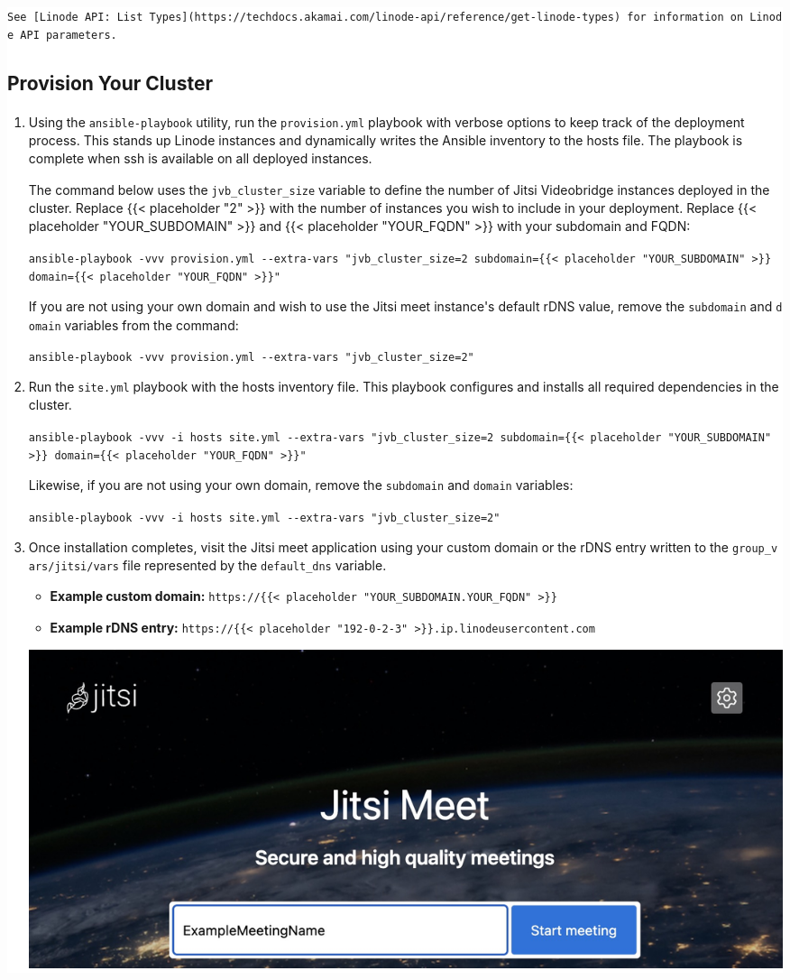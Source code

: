     See [Linode API: List Types](https://techdocs.akamai.com/linode-api/reference/get-linode-types) for information on Linode API parameters.

## Provision Your Cluster

1.  Using the `ansible-playbook` utility, run the `provision.yml` playbook with verbose options to keep track of the deployment process. This stands up Linode instances and dynamically writes the Ansible inventory to the hosts file. The playbook is complete when ssh is available on all deployed instances.

    The command below uses the `jvb_cluster_size` variable to define the number of Jitsi Videobridge instances deployed in the cluster. Replace {{< placeholder "2" >}} with the number of instances you wish to include in your deployment. Replace {{< placeholder "YOUR_SUBDOMAIN" >}} and {{< placeholder "YOUR_FQDN" >}} with your subdomain and FQDN:

    ```command
    ansible-playbook -vvv provision.yml --extra-vars "jvb_cluster_size=2 subdomain={{< placeholder "YOUR_SUBDOMAIN" >}} domain={{< placeholder "YOUR_FQDN" >}}"
    ```

    If you are not using your own domain and wish to use the Jitsi meet instance's default rDNS value, remove the `subdomain` and `domain` variables from the command:

    ```command
    ansible-playbook -vvv provision.yml --extra-vars "jvb_cluster_size=2"
    ```

1.  Run the `site.yml` playbook with the hosts inventory file. This playbook configures and installs all required dependencies in the cluster.

    ```command
    ansible-playbook -vvv -i hosts site.yml --extra-vars "jvb_cluster_size=2 subdomain={{< placeholder "YOUR_SUBDOMAIN" >}} domain={{< placeholder "YOUR_FQDN" >}}"
    ```

    Likewise, if you are not using your own domain, remove the `subdomain` and `domain` variables:

    ```command
    ansible-playbook -vvv -i hosts site.yml --extra-vars "jvb_cluster_size=2"
    ```

1.  Once installation completes, visit the Jitsi meet application using your custom domain or the rDNS entry written to the `group_vars/jitsi/vars` file represented by the `default_dns` variable.

    -   **Example custom domain:** `https://{{< placeholder "YOUR_SUBDOMAIN.YOUR_FQDN" >}}`

    -   **Example rDNS entry:** `https://{{< placeholder "192-0-2-3" >}}.ip.linodeusercontent.com`

    ![Jitsi Meet Homepage](jitsi-meet-homepage.jpg "Jitsi Meet Homepage")
